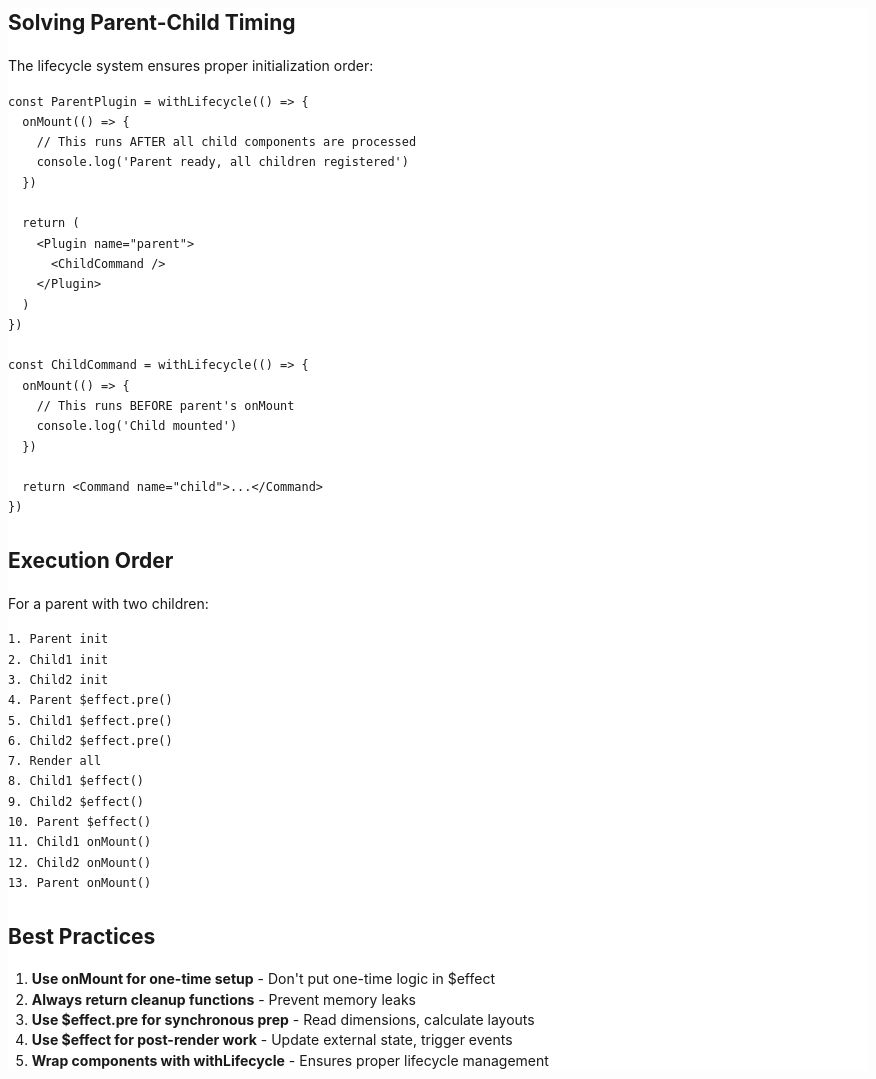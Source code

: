 ## Solving Parent-Child Timing

The lifecycle system ensures proper initialization order:

```tsx
const ParentPlugin = withLifecycle(() => {
  onMount(() => {
    // This runs AFTER all child components are processed
    console.log('Parent ready, all children registered')
  })
  
  return (
    <Plugin name="parent">
      <ChildCommand />
    </Plugin>
  )
})

const ChildCommand = withLifecycle(() => {
  onMount(() => {
    // This runs BEFORE parent's onMount
    console.log('Child mounted')
  })
  
  return <Command name="child">...</Command>
})
```

## Execution Order

For a parent with two children:

```
1. Parent init
2. Child1 init  
3. Child2 init
4. Parent $effect.pre()
5. Child1 $effect.pre()
6. Child2 $effect.pre()
7. Render all
8. Child1 $effect()
9. Child2 $effect()
10. Parent $effect()
11. Child1 onMount()
12. Child2 onMount()
13. Parent onMount()
```

## Best Practices

1. **Use onMount for one-time setup** - Don't put one-time logic in $effect
2. **Always return cleanup functions** - Prevent memory leaks
3. **Use $effect.pre for synchronous prep** - Read dimensions, calculate layouts
4. **Use $effect for post-render work** - Update external state, trigger events
5. **Wrap components with withLifecycle** - Ensures proper lifecycle management
